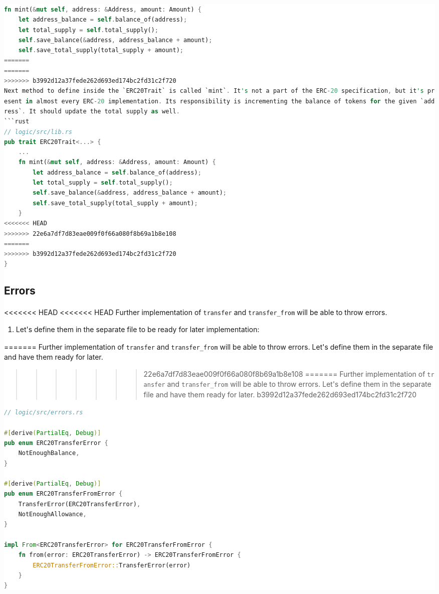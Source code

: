 ```rust
fn mint(&mut self, address: &Address, amount: Amount) {
    let address_balance = self.balance_of(address);
    let total_supply = self.total_supply();
    self.save_balance(&address, address_balance + amount);
    self.save_total_supply(total_supply + amount);
=======
=======
>>>>>>> b3992d12a37fede262d693ed174bc2fd31c2f720
Next method to define inside the `ERC20Trait` is called `mint`. It's not a part of the ERC-20 specification, but it's present in almost every ERC-20 implementation. Its responsibility is incrementing the balance of tokens for the given `address`. It should update the total supply as well.
```rust
// logic/src/lib.rs
pub trait ERC20Trait<...> {
    ...
    fn mint(&mut self, address: &Address, amount: Amount) {
        let address_balance = self.balance_of(address);
        let total_supply = self.total_supply();
        self.save_balance(&address, address_balance + amount);
        self.save_total_supply(total_supply + amount);
    }
<<<<<<< HEAD
>>>>>>> 22e6a7df7d83eae009f0f66a080f8b69a1b8e108
=======
>>>>>>> b3992d12a37fede262d693ed174bc2fd31c2f720
}
```

## Errors
<<<<<<< HEAD
<<<<<<< HEAD
Further implementation of `transfer` and `transfer_from` will be able to throw errors.

1. Let's define them in the separate file to be ready for later implementation:

=======
Further implementation of `transfer` and `transfer_from` will be able to throw errors. Let's define them in the separate file and have them ready for later.
>>>>>>> 22e6a7df7d83eae009f0f66a080f8b69a1b8e108
=======
Further implementation of `transfer` and `transfer_from` will be able to throw errors. Let's define them in the separate file and have them ready for later.
>>>>>>> b3992d12a37fede262d693ed174bc2fd31c2f720
```rust
// logic/src/errors.rs

#[derive(PartialEq, Debug)]
pub enum ERC20TransferError {
    NotEnoughBalance,
}

#[derive(PartialEq, Debug)]
pub enum ERC20TransferFromError {
    TransferError(ERC20TransferError),
    NotEnoughAllowance,
}

impl From<ERC20TransferError> for ERC20TransferFromError {
    fn from(error: ERC20TransferError) -> ERC20TransferFromError {
        ERC20TransferFromError::TransferError(error)
    }
}
```
